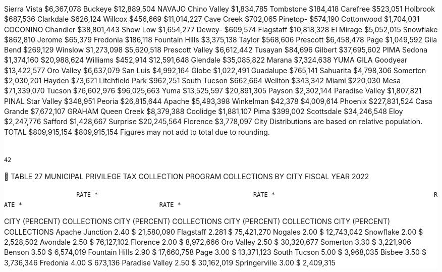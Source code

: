   Sierra Vista     $6,367,078                   Buckeye            $12,889,504             NAVAJO                                        Chino Valley       $1,834,785
  Tombstone          $184,418                   Carefree             $523,051                Holbrook          $687,536                  Clarkdale           $626,124
  Willcox            $456,669 $11,014,227 Cave Creek                 $702,065                Pinetop-          $574,190                  Cottonwood         $1,704,031
COCONINO                                        Chandler           $38,801,443               Show Low         $1,654,277                 Dewey-              $609,574
  Flagstaff       $10,818,328                   El Mirage           $5,052,015               Snowflake         $862,810                  Jerome                $65,379
  Fredonia           $186,118                   Fountain Hills      $3,375,138               Taylor            $568,606                  Prescott           $6,458,478
  Page             $1,049,592                   Gila Bend            $269,129                Winslow          $1,273,098     $5,620,518 Prescott Valley     $6,612,442
  Tusayan             $84,696                   Gilbert            $37,695,602             PIMA                                          Sedona             $1,374,160    $20,988,624
  Williams           $452,914 $12,591,648 Glendale                 $35,085,822               Marana           $7,324,638               YUMA
GILA                                            Goodyear           $13,422,577               Oro Valley       $6,637,079                 San Luis           $4,992,164
  Globe            $1,022,491                   Guadalupe            $765,141                Sahuarita        $4,798,306                 Somerton           $2,030,201
  Hayden              $73,621                   Litchfield Park      $962,251                South Tucson      $662,664                  Wellton             $343,342
  Miami              $220,030                   Mesa               $71,339,070               Tucson          $76,602,976    $96,025,663 Yuma               $13,525,597    $20,891,305
  Payson           $2,302,144                   Paradise Valley     $1,807,821             PINAL
  Star Valley        $348,951                   Peoria             $26,815,644               Apache           $5,493,398
  Winkelman           $42,378 $4,009,614 Phoenix                  $227,831,524               Casa Grande      $7,672,107
GRAHAM                                          Queen Creek         $8,379,388               Coolidge         $1,881,107
  Pima               $399,002                   Scottsdale         $34,246,548               Eloy             $2,247,776
  Safford          $1,428,667                   Surprise           $20,245,564               Florence         $3,778,097
City Distributions are based on relative population.                                                                                    TOTAL             $809,915,154   $809,915,154
Figures may not add to total due to rounding.




                                                                                                                                                                                        42
                                                                                    TABLE 27
                                                        MUNICIPAL PRIVILEGE TAX COLLECTION PROGRAM COLLECTIONS BY CITY
                                                                                FISCAL YEAR 2022

                        RATE *                                           RATE *                                            RATE *                                      RATE *
CITY                  (PERCENT) COLLECTIONS CITY                       (PERCENT) COLLECTIONS CITY                        (PERCENT) COLLECTIONS CITY                  (PERCENT)    COLLECTIONS
  Apache Junction           2.40 $ 21,580,090 Flagstaff                     2.281 $ 75,421,270 Nogales                         2.00 $ 12,743,042 Snowflake                 2.00 $      2,528,502
 Avondale                   2.50 $ 76,127,102       Florence                  2.00 $     8,972,666    Oro Valley              2.50 $   30,320,677    Somerton              3.30 $        3,221,906
 Benson                     3.50 $ 6,574,019        Fountain Hills            2.90 $ 17,660,758       Page                    3.00 $   13,371,123    South Tucson          5.00 $        3,968,035
 Bisbee                     3.50 $ 3,736,346        Fredonia                  4.00 $      673,136     Paradise Valley         2.50 $   30,162,019    Springerville         3.00 $        2,409,315
